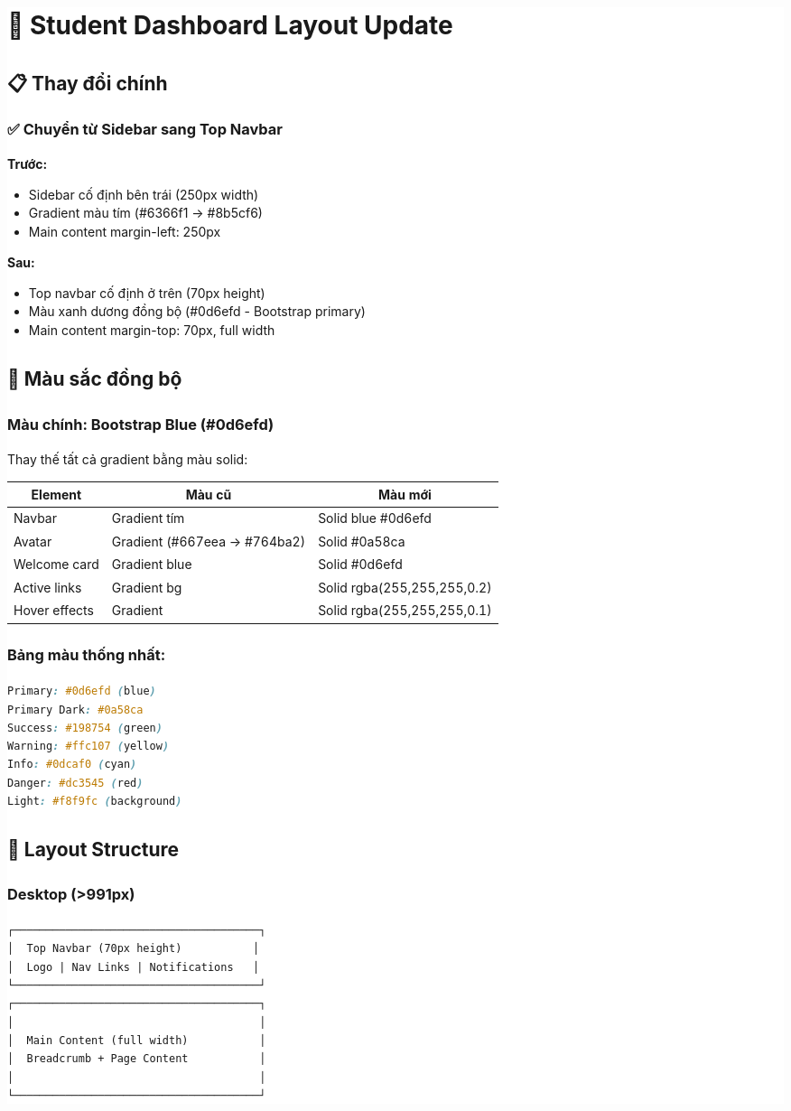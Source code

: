 # 🎨 Student Dashboard Layout Update

## 📋 Thay đổi chính

### ✅ Chuyển từ Sidebar sang Top Navbar

**Trước:**
- Sidebar cố định bên trái (250px width)
- Gradient màu tím (#6366f1 → #8b5cf6)
- Main content margin-left: 250px

**Sau:**
- Top navbar cố định ở trên (70px height)
- Màu xanh dương đồng bộ (#0d6efd - Bootstrap primary)
- Main content margin-top: 70px, full width

## 🎨 Màu sắc đồng bộ

### Màu chính: Bootstrap Blue (#0d6efd)
Thay thế tất cả gradient bằng màu solid:

| Element | Màu cũ | Màu mới |
|---------|--------|---------|
| Navbar | Gradient tím | Solid blue #0d6efd |
| Avatar | Gradient (#667eea → #764ba2) | Solid #0a58ca |
| Welcome card | Gradient blue | Solid #0d6efd |
| Active links | Gradient bg | Solid rgba(255,255,255,0.2) |
| Hover effects | Gradient | Solid rgba(255,255,255,0.1) |

### Bảng màu thống nhất:
```css
Primary: #0d6efd (blue)
Primary Dark: #0a58ca
Success: #198754 (green)
Warning: #ffc107 (yellow)
Info: #0dcaf0 (cyan)
Danger: #dc3545 (red)
Light: #f8f9fc (background)
```

## 📐 Layout Structure

### Desktop (>991px)
```
┌──────────────────────────────────────┐
│  Top Navbar (70px height)           │
│  Logo | Nav Links | Notifications   │
└──────────────────────────────────────┘
┌──────────────────────────────────────┐
│                                      │
│  Main Content (full width)           │
│  Breadcrumb + Page Content           │
│                                      │
└──────────────────────────────────────┘
```
